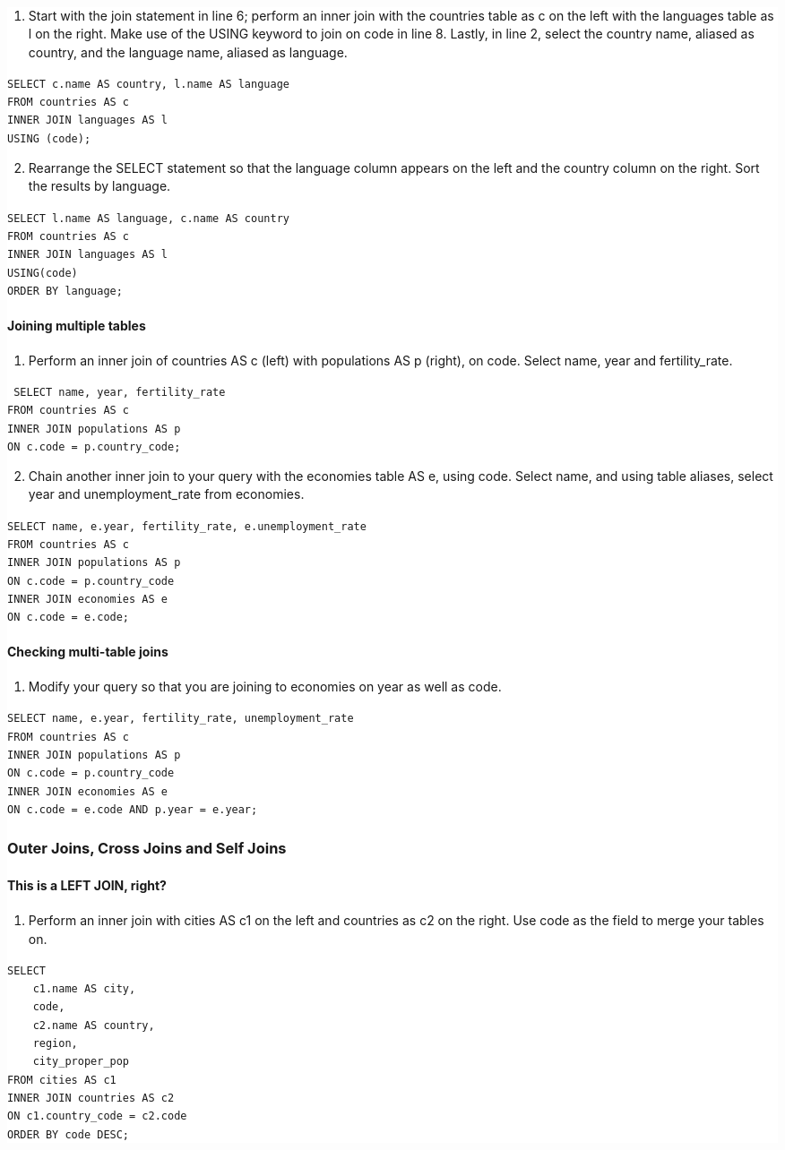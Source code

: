 1. Start with the join statement in line 6; perform an inner join with the countries table as c on the left with the languages table as l on the right. Make use of the USING keyword to join on code in line 8. Lastly, in line 2, select the country name, aliased as country, and the language name, aliased as language.
```
SELECT c.name AS country, l.name AS language  
FROM countries AS c
INNER JOIN languages AS l
USING (code);
```
2. Rearrange the SELECT statement so that the language column appears on the left and the country column on the right. Sort the results by language.
```
SELECT l.name AS language, c.name AS country
FROM countries AS c
INNER JOIN languages AS l
USING(code)
ORDER BY language;
```
#### Joining multiple tables
1. Perform an inner join of countries AS c (left) with populations AS p (right), on code.
Select name, year and fertility_rate.
```
 SELECT name, year, fertility_rate
FROM countries AS c
INNER JOIN populations AS p
ON c.code = p.country_code;
```
2. Chain another inner join to your query with the economies table AS e, using code.
Select name, and using table aliases, select year and unemployment_rate from economies.
```
SELECT name, e.year, fertility_rate, e.unemployment_rate
FROM countries AS c
INNER JOIN populations AS p
ON c.code = p.country_code
INNER JOIN economies AS e
ON c.code = e.code;
```
#### Checking multi-table joins
1. Modify your query so that you are joining to economies on year as well as code.
```
SELECT name, e.year, fertility_rate, unemployment_rate
FROM countries AS c
INNER JOIN populations AS p
ON c.code = p.country_code
INNER JOIN economies AS e
ON c.code = e.code AND p.year = e.year;
```

### Outer Joins, Cross Joins and Self Joins

#### This is a LEFT JOIN, right?
1. Perform an inner join with cities AS c1 on the left and countries as c2 on the right.
Use code as the field to merge your tables on.
```
SELECT 
    c1.name AS city,
    code,
    c2.name AS country,
    region,
    city_proper_pop
FROM cities AS c1
INNER JOIN countries AS c2
ON c1.country_code = c2.code
ORDER BY code DESC;
```